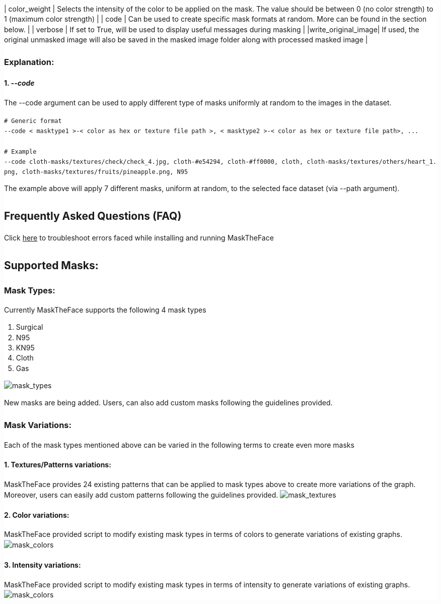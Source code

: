 |  color_weight  |                                      Selects the intensity of the color to be applied on the mask. The value should be between 0 (no color strength) to 1 (maximum color strength)                                      |
|      code      |                                                              Can be used to create specific mask formats at random. More can be found in the section below.                                                             |
|     verbose    |                                                                          If set to True, will be used to display useful messages during masking                                                                         |
|write_original_image|                   If used, the original unmasked image will also be saved in the masked image folder along with processed masked image                                                                              |

### Explanation:
#### 1. _--code_
The --code argument can be used to apply different type of masks uniformly at random to the images in the dataset.
```
# Generic format
--code < masktype1 >-< color as hex or texture file path >, < masktype2 >-< color as hex or texture file path>, ...

# Example
--code cloth-masks/textures/check/check_4.jpg, cloth-#e54294, cloth-#ff0000, cloth, cloth-masks/textures/others/heart_1.png, cloth-masks/textures/fruits/pineapple.png, N95
```
The example above will apply 7 different masks, uniform at random, to the selected face dataset (via --path argument).
## Frequently Asked Questions (FAQ)
Click [here](faq.md) to troubleshoot errors faced while installing and running MaskTheFace

## Supported Masks:
### Mask Types:
Currently MaskTheFace supports the following 4 mask types
1. Surgical
2. N95
3. KN95
4. Cloth
5. Gas

![mask_types](images/mask_types.png)

New masks are being added. Users, can also add custom masks following the guidelines provided.

### Mask Variations:
Each of the mask types mentioned above can be varied in the following terms to create even more masks
#### 1. Textures/Patterns variations:
MaskTheFace provides 24 existing patterns that can be applied to mask types above to create more variations of the graph. Moreover, users can easily add custom patterns following the guidelines provided.
![mask_textures](images/textures.png)
#### 2. Color variations:
MaskTheFace provided script to modify existing mask types in terms of colors to generate variations of existing graphs.
![mask_colors](images/colors.png)
####  3. Intensity variations:
MaskTheFace provided script to modify existing mask types in terms of intensity to generate variations of existing graphs.
![mask_colors](images/intensities.png)
